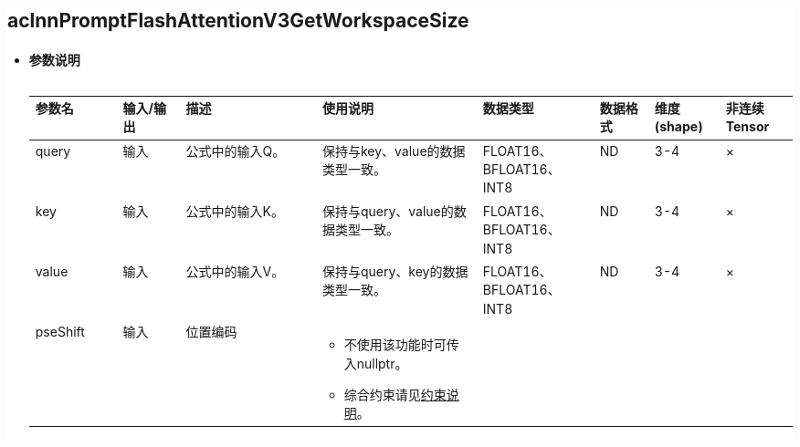## aclnnPromptFlashAttentionV3GetWorkspaceSize

- **参数说明**
  
    <div style="overflow-x: auto;">
    <table style="undefined;table-layout: fixed; width: 1567px"><colgroup> 
     <col style="width: 180px"> 
     <col style="width: 120px"> 
     <col style="width: 300px"> 
     <col style="width: 330px"> 
     <col style="width: 252px"> 
     <col style="width: 100px">  
     <col style="width: 140px">  
     <col style="width: 145px">  
     </colgroup>
    <thead>
      <tr>
        <th>参数名</th>
        <th>输入/输出</th>
        <th>描述</th>
        <th>使用说明</th>
        <th>数据类型</th>
        <th>数据格式</th>
        <th>维度(shape)</th>
        <th>非连续Tensor</th>
      </tr></thead>
    <tbody>
      <tr>
        <td>query</td>
        <td>输入</td>
        <td>公式中的输入Q。</td>
        <td>保持与key、value的数据类型一致。</td>
        <td>FLOAT16、BFLOAT16、INT8</td>
        <td>ND</td>
        <td>3-4</td>
        <td>×</td>
      </tr>
      <tr>
        <td>key</td>
        <td>输入</td>
        <td>公式中的输入K。</td>
        <td>保持与query、value的数据类型一致。</td>
        <td>FLOAT16、BFLOAT16、INT8</td>
        <td>ND</td>
        <td>3-4</td>
        <td>×</td>
      </tr>
      <tr>
        <td>value</td>
        <td>输入</td>
        <td>公式中的输入V。</td>
        <td>保持与query、key的数据类型一致。</td>
        <td>FLOAT16、BFLOAT16、INT8</td>
        <td>ND</td>
        <td>3-4</td>
        <td>×</td>
      </tr>
      <tr>
        <td>pseShift</td>
        <td>输入</td>
        <td>位置编码</td>
        <td><ul><li>不使用该功能时可传入nullptr。</li></ul>
            <ul><li>综合约束请见<a href="#约束说明">约束说明</a>。</li></ul></td>